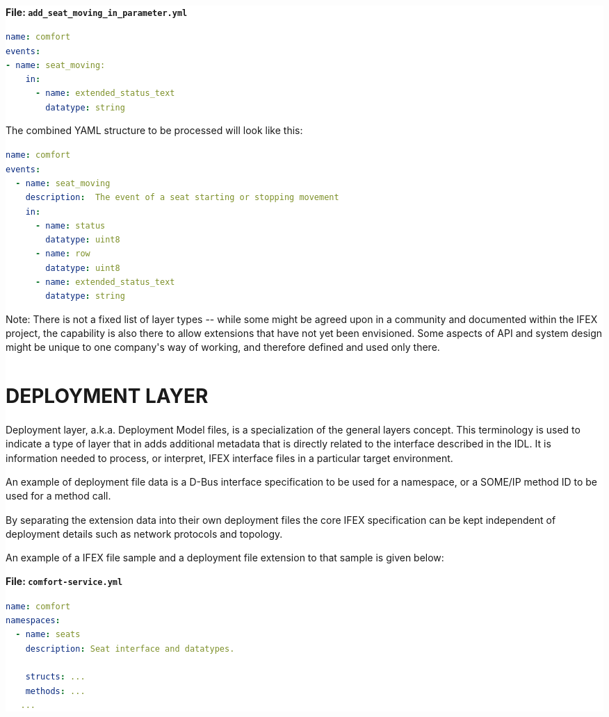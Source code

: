 **File: `add_seat_moving_in_parameter.yml`**  
```YAML
name: comfort
events:
- name: seat_moving: 
    in:
      - name: extended_status_text
        datatype: string
```

The combined YAML structure to be processed will look like this:

```YAML
name: comfort
events:
  - name: seat_moving
    description:  The event of a seat starting or stopping movement
    in:
      - name: status
        datatype: uint8
      - name: row
        datatype: uint8
      - name: extended_status_text
        datatype: string
```


Note: There is not a fixed list of layer types -- while some might be agreed
upon in a community and documented within the IFEX project, the capability is
also there to allow extensions that have not yet been envisioned.  Some aspects
of API and system design might be unique to one company's way of working, and
therefore defined and used only there.


# DEPLOYMENT LAYER

Deployment layer, a.k.a. Deployment Model files, is a specialization of the
general layers concept.  This terminology is used to indicate a type of layer
that in adds additional metadata that is directly related to the interface 
described in the IDL.  It is information needed to process, or interpret, IFEX
interface files in a particular target environment.

An example of deployment file data is a D-Bus interface specification to be used
for a namespace, or a SOME/IP method ID to be used for a method call.  

By separating the extension data into their own deployment files the
core IFEX specification can be kept independent of deployment details
such as network protocols and topology.

An example of a IFEX file sample and a deployment file extension to
that sample is given below:


**File: `comfort-service.yml`**  
```YAML
name: comfort
namespaces:
  - name: seats
    description: Seat interface and datatypes.

    structs: ...
    methods: ...
   ...
```
